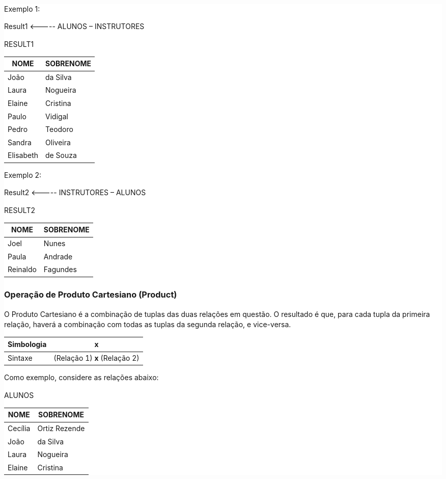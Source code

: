Exemplo 1:

Result1 <----- ALUNOS – INSTRUTORES

RESULT1

| NOME      | SOBRENOME |
| --------- | --------- |
| João      | da Silva  |
| Laura     | Nogueira  |
| Elaine    | Cristina  |
| Paulo     | Vidigal   |
| Pedro     | Teodoro   |
| Sandra    | Oliveira  |
| Elisabeth | de Souza  |

Exemplo 2:

Result2 <----- INSTRUTORES – ALUNOS

RESULT2

| NOME     | SOBRENOME |
| -------- | --------- |
| Joel     | Nunes     |
| Paula    | Andrade   |
| Reinaldo | Fagundes  |

### Operação de Produto Cartesiano (Product)

O Produto Cartesiano é a combinação de tuplas das duas relações em questão. O resultado é que, para cada tupla da primeira relação, haverá a combinação com todas as tuplas da segunda relação, e vice-versa.

| Simbologia | **x**                         |
| ---------- | ----------------------------- |
| Sintaxe    | (Relação 1) **x** (Relação 2) |

Como exemplo, considere as relações abaixo:

ALUNOS

| NOME    | SOBRENOME     |
| ------- | ------------- |
| Cecília | Ortiz Rezende |
| João    | da Silva      |
| Laura   | Nogueira      |
| Elaine  | Cristina      |
